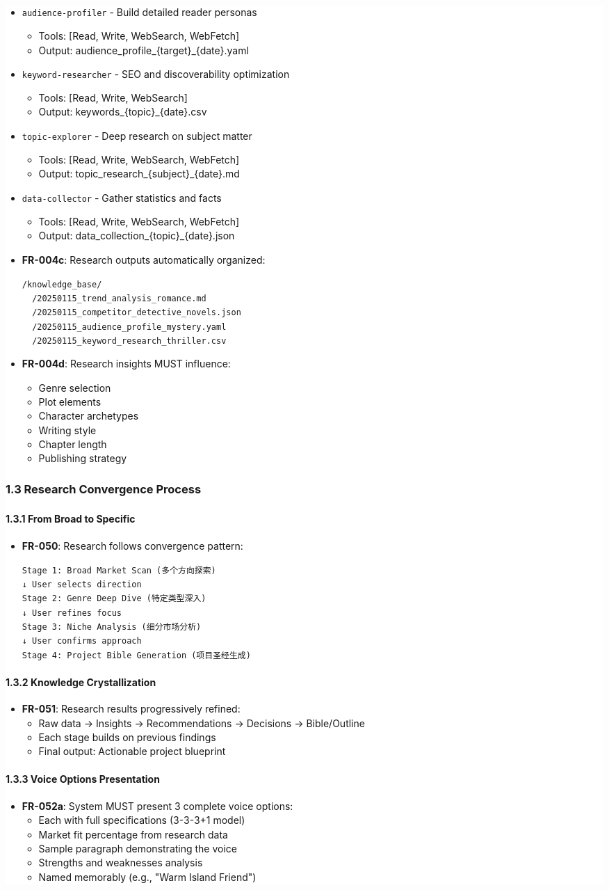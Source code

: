   - `audience-profiler` - Build detailed reader personas
    - Tools: [Read, Write, WebSearch, WebFetch]
    - Output: audience_profile_{target}_{date}.yaml

  - `keyword-researcher` - SEO and discoverability optimization
    - Tools: [Read, Write, WebSearch]
    - Output: keywords_{topic}_{date}.csv

  - `topic-explorer` - Deep research on subject matter
    - Tools: [Read, Write, WebSearch, WebFetch]
    - Output: topic_research_{subject}_{date}.md

  - `data-collector` - Gather statistics and facts
    - Tools: [Read, Write, WebSearch, WebFetch]
    - Output: data_collection_{topic}_{date}.json

- **FR-004c**: Research outputs automatically organized:
  ```
  /knowledge_base/
    /20250115_trend_analysis_romance.md
    /20250115_competitor_detective_novels.json
    /20250115_audience_profile_mystery.yaml
    /20250115_keyword_research_thriller.csv
  ```

- **FR-004d**: Research insights MUST influence:
  - Genre selection
  - Plot elements
  - Character archetypes
  - Writing style
  - Chapter length
  - Publishing strategy

### 1.3 Research Convergence Process

#### 1.3.1 From Broad to Specific
- **FR-050**: Research follows convergence pattern:
  ```
  Stage 1: Broad Market Scan (多个方向探索)
  ↓ User selects direction
  Stage 2: Genre Deep Dive (特定类型深入)
  ↓ User refines focus
  Stage 3: Niche Analysis (细分市场分析)
  ↓ User confirms approach
  Stage 4: Project Bible Generation (项目圣经生成)
  ```

#### 1.3.2 Knowledge Crystallization
- **FR-051**: Research results progressively refined:
  - Raw data → Insights → Recommendations → Decisions → Bible/Outline
  - Each stage builds on previous findings
  - Final output: Actionable project blueprint

#### 1.3.3 Voice Options Presentation
- **FR-052a**: System MUST present 3 complete voice options:
  - Each with full specifications (3-3-3+1 model)
  - Market fit percentage from research data
  - Sample paragraph demonstrating the voice
  - Strengths and weaknesses analysis
  - Named memorably (e.g., "Warm Island Friend")
